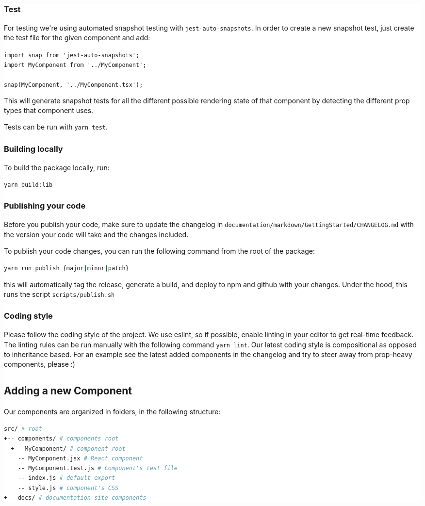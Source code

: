 
### Test

For testing we're using automated snapshot testing with `jest-auto-snapshots`. In order to create a new snapshot test, just create the test file for the given component and add:

```
import snap from 'jest-auto-snapshots';
import MyComponent from '../MyComponent';

snap(MyComponent, '../MyComponent.tsx');
```

This will generate snapshot tests for all the different possible rendering state of that component by detecting the different prop types that component uses.

Tests can be run with `yarn test`.


### Building locally

To build the package locally, run:
```sh
yarn build:lib
```

### Publishing your code

Before you publish your code, make sure to update the changelog in `documentation/markdown/GettingStarted/CHANGELOG.md` with the version your code will take and the changes included.

To publish your code changes, you can run the following command from the root of the package:
```sh
yarn run publish {major|minor|patch}
```
this will automatically tag the release, generate a build, and deploy to npm and github with your changes.
Under the hood, this runs the script `scripts/publish.sh`

### Coding style

Please follow the coding style of the project. We use eslint, so if possible, enable linting in your editor to get real-time feedback. The linting rules can be run manually with the following command `yarn lint`.
Our latest coding style is compositional as opposed to inheritance based. For an example see the latest added components in the changelog and try to steer away from prop-heavy components, please :)


## Adding a new Component

Our components are organized in folders, in the following structure:

```sh
src/ # root
+-- components/ # components root
  +-- MyComponent/ # component root
    -- MyComponent.jsx # React component
    -- MyComponent.test.js # Component's test file
    -- index.js # default export
    -- style.js # component's CSS
+-- docs/ # documentation site components
```
